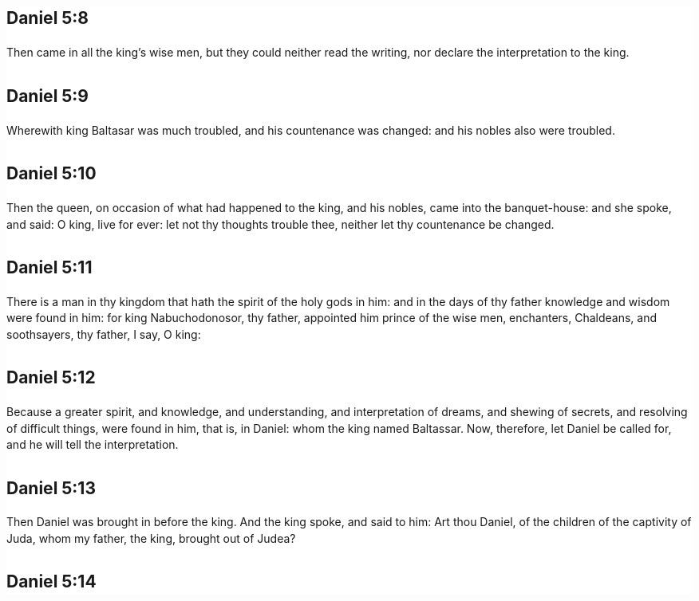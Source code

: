 
<a id="org018b6f3"></a>

## Daniel 5:8

Then came in all the king&rsquo;s wise men, but they could neither read the writing, nor declare the interpretation to the king.


<a id="org61fac00"></a>

## Daniel 5:9

Wherewith king Baltasar was much troubled, and his countenance was changed: and his nobles also were troubled.


<a id="orgf5d6412"></a>

## Daniel 5:10

Then the queen, on occasion of what had happened to the king, and his nobles, came into the banquet-house: and she spoke, and said: O king, live for ever: let not thy thoughts trouble thee, neither let thy countenance be changed.


<a id="org3cb8e59"></a>

## Daniel 5:11

There is a man in thy kingdom that hath the spirit of the holy gods in him: and in the days of thy father knowledge and wisdom were found in him: for king Nabuchodonosor, thy father, appointed him prince of the wise men, enchanters, Chaldeans, and soothsayers, thy father, I say, O king:


<a id="orgff871c0"></a>

## Daniel 5:12

Because a greater spirit, and knowledge, and understanding, and interpretation of dreams, and shewing of secrets, and resolving of difficult things, were found in him, that is, in Daniel: whom the king named Baltassar. Now, therefore, let Daniel be called for, and he will tell the interpretation.


<a id="org34836ba"></a>

## Daniel 5:13

Then Daniel was brought in before the king. And the king spoke, and said to him: Art thou Daniel, of the children of the captivity of Juda, whom my father, the king, brought out of Judea?


<a id="org4deb774"></a>

## Daniel 5:14
